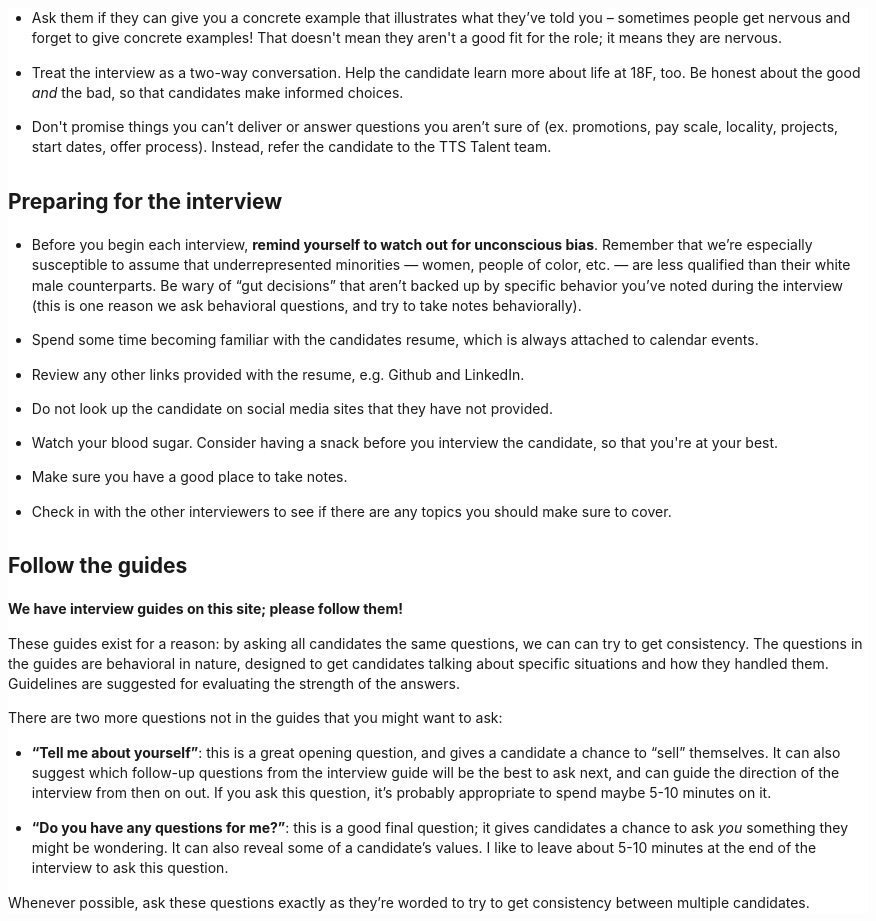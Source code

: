 - Ask them if they can give you a concrete example that illustrates what they’ve told you – sometimes people get nervous and forget to give concrete examples! That doesn't mean they aren't a good fit for the role; it means they are nervous.

- Treat the interview as a two-way conversation. Help the candidate learn more about life at 18F, too. Be honest about the good *and* the bad, so that candidates make informed choices.

- Don't promise things you can’t deliver or answer questions you aren’t sure of (ex. promotions, pay scale, locality, projects, start dates, offer process). Instead, refer the candidate to the TTS Talent team.

## Preparing for the interview

- Before you begin each interview, **remind yourself to watch out for unconscious bias**. Remember that we’re especially susceptible to assume that underrepresented minorities — women, people of color, etc. — are less qualified than their white male counterparts. Be wary of “gut decisions” that aren’t backed up by specific behavior you’ve noted during the interview (this is one reason we ask behavioral questions, and try to take notes behaviorally).

- Spend some time becoming familiar with the candidates resume, which is always attached to calendar events.

- Review any other links provided with the resume, e.g. Github and LinkedIn.

- Do not look up the candidate on social media sites that they have not provided.

- Watch your blood sugar. Consider having a snack before you interview the candidate, so that you're at your best.

- Make sure you have a good place to take notes.

- Check in with the other interviewers to see if there are any topics you should make sure to cover.

## Follow the guides

**We have interview guides on this site; please follow them!**

These guides exist for a reason: by asking all candidates the same questions, we can can try to get consistency. The questions in the guides are behavioral in nature, designed to get candidates talking about specific situations and how they handled them. Guidelines are suggested for evaluating the strength of the answers.

There are two more questions not in the guides that you might want to ask:

- **“Tell me about yourself”**: this is a great opening question, and gives a candidate a chance to “sell” themselves. It can also suggest which follow-up questions from the interview guide will be the best to ask next, and can guide the direction of the interview from then on out. If you ask this question, it’s probably appropriate to spend maybe 5-10 minutes on it.

- **“Do you have any questions for me?”**: this is a good final question; it gives candidates a chance to ask *you* something they might be wondering. It can also reveal some of a candidate’s values. I like to leave about 5-10 minutes at the end of the interview to ask this question.

Whenever possible, ask these questions exactly as they’re worded to try to get consistency between multiple candidates.
